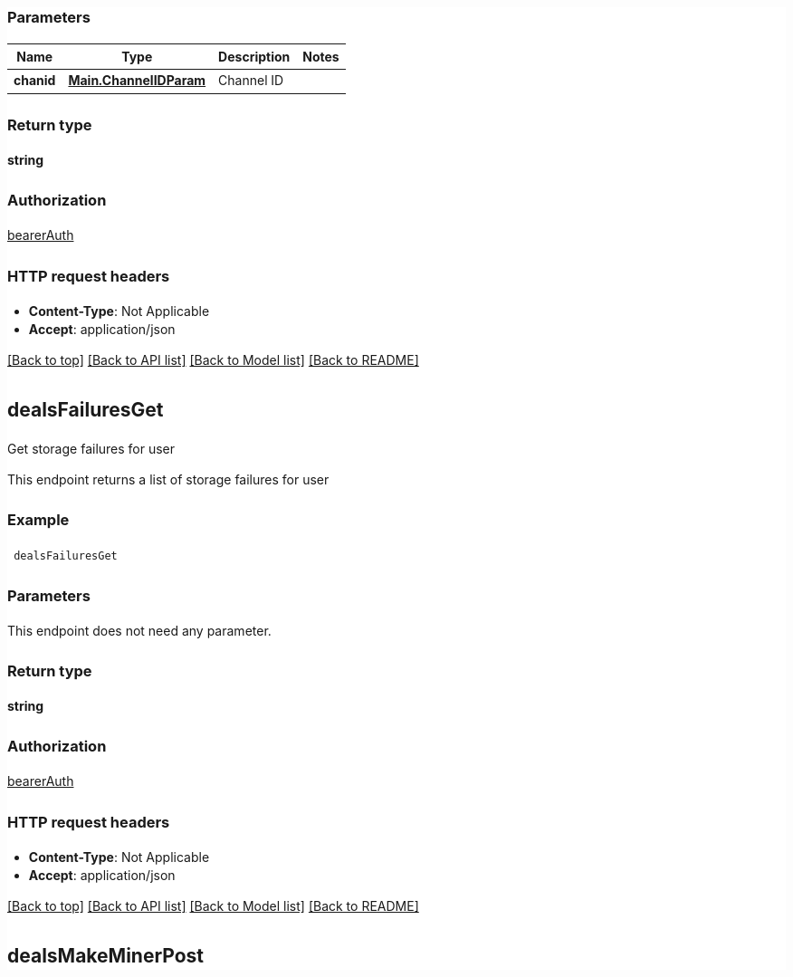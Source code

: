 ### Parameters

Name | Type | Description  | Notes
------------- | ------------- | ------------- | -------------
 **chanid** | [**Main.ChannelIDParam**](Main.ChannelIDParam.md) | Channel ID |

### Return type

**string**

### Authorization

[bearerAuth](../README.md#bearerAuth)

### HTTP request headers

 - **Content-Type**: Not Applicable
 - **Accept**: application/json

[[Back to top]](#) [[Back to API list]](../README.md#documentation-for-api-endpoints) [[Back to Model list]](../README.md#documentation-for-models) [[Back to README]](../README.md)

## **dealsFailuresGet**

Get storage failures for user

This endpoint returns a list of storage failures for user

### Example
```bash
 dealsFailuresGet
```

### Parameters
This endpoint does not need any parameter.

### Return type

**string**

### Authorization

[bearerAuth](../README.md#bearerAuth)

### HTTP request headers

 - **Content-Type**: Not Applicable
 - **Accept**: application/json

[[Back to top]](#) [[Back to API list]](../README.md#documentation-for-api-endpoints) [[Back to Model list]](../README.md#documentation-for-models) [[Back to README]](../README.md)

## **dealsMakeMinerPost**
